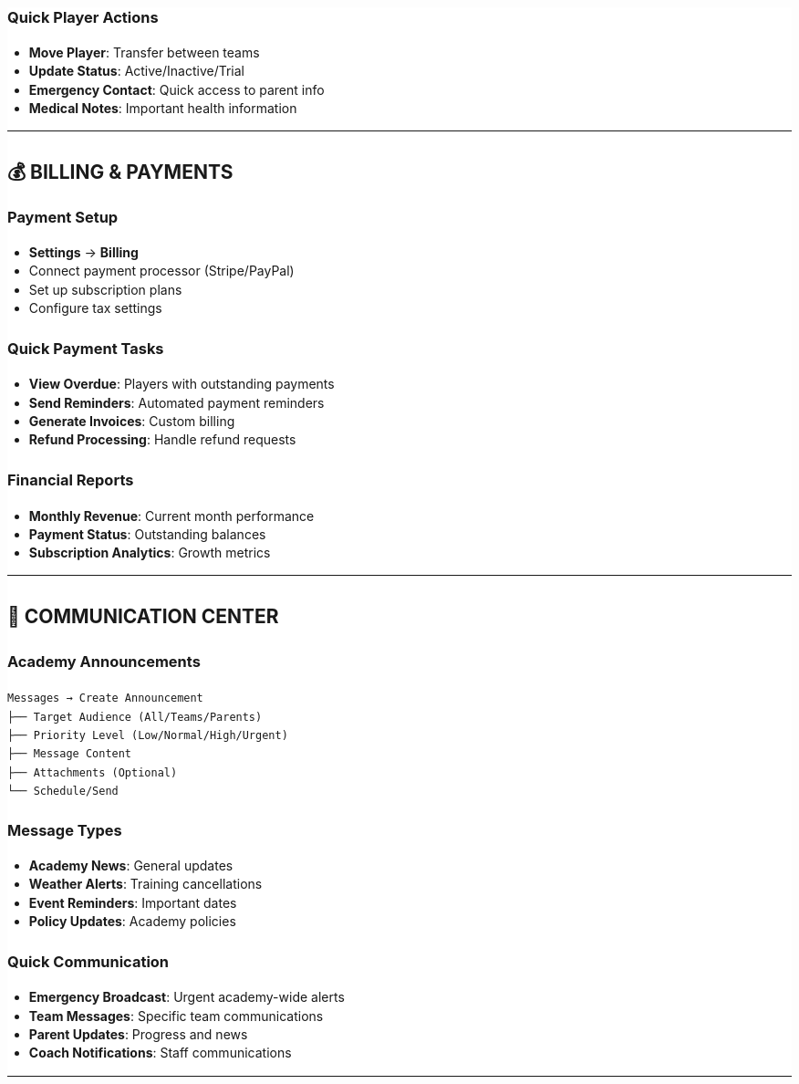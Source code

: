 ### Quick Player Actions
- **Move Player**: Transfer between teams
- **Update Status**: Active/Inactive/Trial
- **Emergency Contact**: Quick access to parent info
- **Medical Notes**: Important health information

---

## 💰 BILLING & PAYMENTS

### Payment Setup
- **Settings** → **Billing**
- Connect payment processor (Stripe/PayPal)
- Set up subscription plans
- Configure tax settings

### Quick Payment Tasks
- **View Overdue**: Players with outstanding payments
- **Send Reminders**: Automated payment reminders
- **Generate Invoices**: Custom billing
- **Refund Processing**: Handle refund requests

### Financial Reports
- **Monthly Revenue**: Current month performance
- **Payment Status**: Outstanding balances
- **Subscription Analytics**: Growth metrics

---

## 📱 COMMUNICATION CENTER

### Academy Announcements
```
Messages → Create Announcement
├── Target Audience (All/Teams/Parents)
├── Priority Level (Low/Normal/High/Urgent)
├── Message Content
├── Attachments (Optional)
└── Schedule/Send
```

### Message Types
- **Academy News**: General updates
- **Weather Alerts**: Training cancellations
- **Event Reminders**: Important dates
- **Policy Updates**: Academy policies

### Quick Communication
- **Emergency Broadcast**: Urgent academy-wide alerts
- **Team Messages**: Specific team communications
- **Parent Updates**: Progress and news
- **Coach Notifications**: Staff communications

---